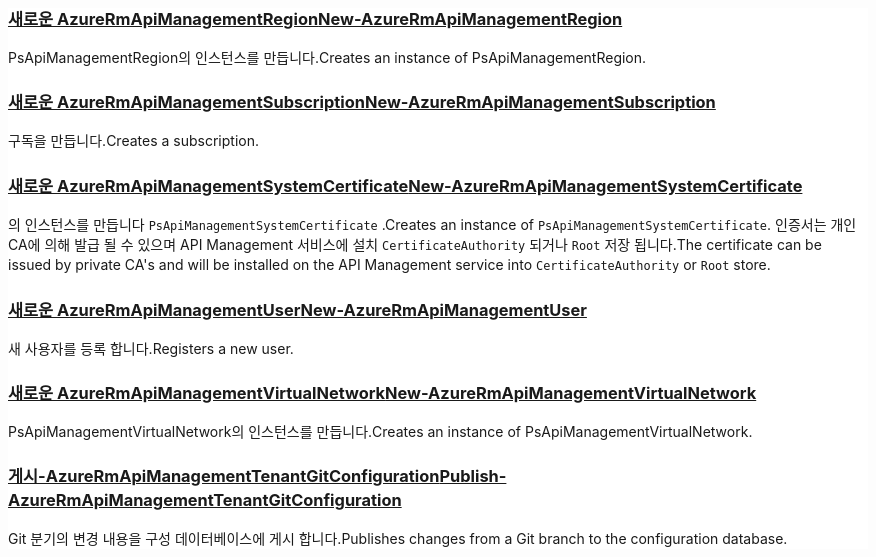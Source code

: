 ### [<span data-ttu-id="d5a54-208">새로운 AzureRmApiManagementRegion</span><span class="sxs-lookup"><span data-stu-id="d5a54-208">New-AzureRmApiManagementRegion</span></span>](New-AzureRmApiManagementRegion.md)
<span data-ttu-id="d5a54-209">PsApiManagementRegion의 인스턴스를 만듭니다.</span><span class="sxs-lookup"><span data-stu-id="d5a54-209">Creates an instance of PsApiManagementRegion.</span></span>

### [<span data-ttu-id="d5a54-210">새로운 AzureRmApiManagementSubscription</span><span class="sxs-lookup"><span data-stu-id="d5a54-210">New-AzureRmApiManagementSubscription</span></span>](New-AzureRmApiManagementSubscription.md)
<span data-ttu-id="d5a54-211">구독을 만듭니다.</span><span class="sxs-lookup"><span data-stu-id="d5a54-211">Creates a subscription.</span></span>

### [<span data-ttu-id="d5a54-212">새로운 AzureRmApiManagementSystemCertificate</span><span class="sxs-lookup"><span data-stu-id="d5a54-212">New-AzureRmApiManagementSystemCertificate</span></span>](New-AzureRmApiManagementSystemCertificate.md)
<span data-ttu-id="d5a54-213">의 인스턴스를 만듭니다 `PsApiManagementSystemCertificate` .</span><span class="sxs-lookup"><span data-stu-id="d5a54-213">Creates an instance of `PsApiManagementSystemCertificate`.</span></span> <span data-ttu-id="d5a54-214">인증서는 개인 CA에 의해 발급 될 수 있으며 API Management 서비스에 설치 `CertificateAuthority` 되거나 `Root` 저장 됩니다.</span><span class="sxs-lookup"><span data-stu-id="d5a54-214">The certificate can be issued by private CA's and will be installed on the API Management service into `CertificateAuthority` or `Root` store.</span></span>

### [<span data-ttu-id="d5a54-215">새로운 AzureRmApiManagementUser</span><span class="sxs-lookup"><span data-stu-id="d5a54-215">New-AzureRmApiManagementUser</span></span>](New-AzureRmApiManagementUser.md)
<span data-ttu-id="d5a54-216">새 사용자를 등록 합니다.</span><span class="sxs-lookup"><span data-stu-id="d5a54-216">Registers a new user.</span></span>

### [<span data-ttu-id="d5a54-217">새로운 AzureRmApiManagementVirtualNetwork</span><span class="sxs-lookup"><span data-stu-id="d5a54-217">New-AzureRmApiManagementVirtualNetwork</span></span>](New-AzureRmApiManagementVirtualNetwork.md)
<span data-ttu-id="d5a54-218">PsApiManagementVirtualNetwork의 인스턴스를 만듭니다.</span><span class="sxs-lookup"><span data-stu-id="d5a54-218">Creates an instance of PsApiManagementVirtualNetwork.</span></span>

### [<span data-ttu-id="d5a54-219">게시-AzureRmApiManagementTenantGitConfiguration</span><span class="sxs-lookup"><span data-stu-id="d5a54-219">Publish-AzureRmApiManagementTenantGitConfiguration</span></span>](Publish-AzureRmApiManagementTenantGitConfiguration.md)
<span data-ttu-id="d5a54-220">Git 분기의 변경 내용을 구성 데이터베이스에 게시 합니다.</span><span class="sxs-lookup"><span data-stu-id="d5a54-220">Publishes changes from a Git branch to the configuration database.</span></span>
